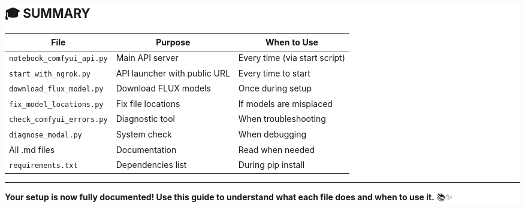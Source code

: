 ## 🎓 SUMMARY

| File | Purpose | When to Use |
|------|---------|-------------|
| `notebook_comfyui_api.py` | Main API server | Every time (via start script) |
| `start_with_ngrok.py` | API launcher with public URL | Every time to start |
| `download_flux_model.py` | Download FLUX models | Once during setup |
| `fix_model_locations.py` | Fix file locations | If models are misplaced |
| `check_comfyui_errors.py` | Diagnostic tool | When troubleshooting |
| `diagnose_modal.py` | System check | When debugging |
| All .md files | Documentation | Read when needed |
| `requirements.txt` | Dependencies list | During pip install |

---

**Your setup is now fully documented! Use this guide to understand what each file does and when to use it.** 📚✨

